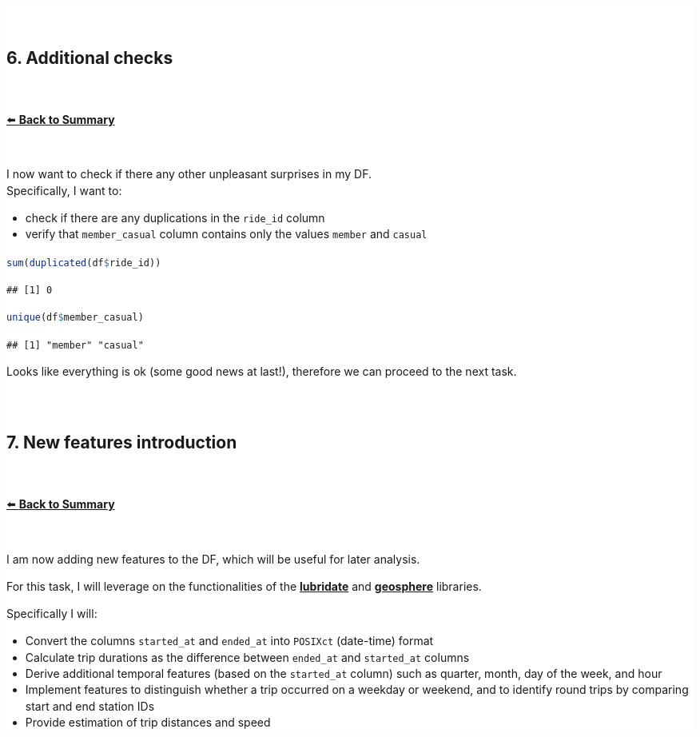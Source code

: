 <br>

## 6. Additional checks

<br>

[⬅️ **Back to Summary**](#summary)

<br>

I now want to check if there any other unpleasant surprises in my
DF.<br> 
Specifically, I want to: 

- check if there are any duplications in the `ride_id` column
- verify that `member_casual` column contains only the values `member` and `casual`

``` r
sum(duplicated(df$ride_id))
```

    ## [1] 0

``` r
unique(df$member_casual)
```

    ## [1] "member" "casual"

Looks like everything is ok (some good news at last!), therefore we can
proceed to the next task.

<br>

## 7. New features introduction

<br>

[⬅️ **Back to Summary**](#summary)

<br>

I am now adding new features to the DF, which will be useful for later
analysis.

For this task, I will leverage on the functionalities of the
[**lubridate**](https://evoldyn.gitlab.io/evomics-2018/ref-sheets/R_lubridate.pdf)
and
[**geosphere**](https://cran.r-project.org/web/packages/geosphere/geosphere.pdf)
libraries.

Specifically I will: 
- Convert the columns `started_at` and `ended_at`
into `POSIXct` (date-time) format
- Calculate trip durations as the
difference between `ended_at` and `started_at` columns
- Derive additional temporal features (based on the `started_at` column) such as
quarter, month, day of the week, and hour
- Implement features to distinguish whether a trip occurred on a weekday or weekend, and to
identify round trips by comparing start and end station IDs
- Provide estimation of trip distances and speed
